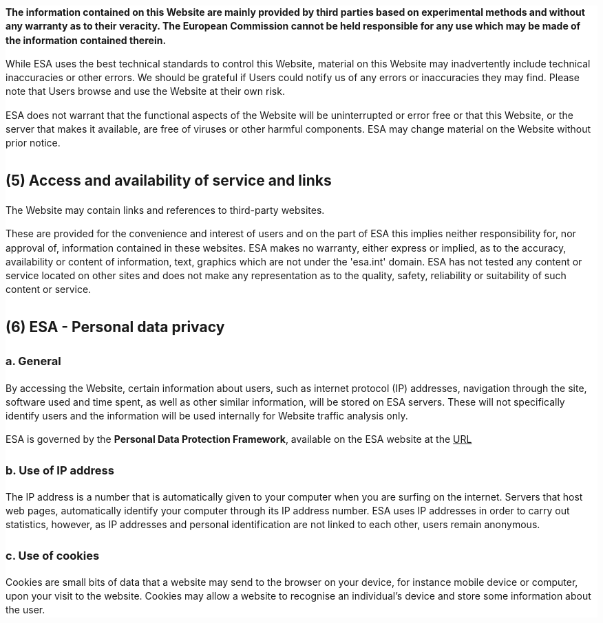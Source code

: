 **The information contained on this Website are mainly provided by third parties based on
experimental methods and without any warranty as to their veracity. The European Commission
cannot be held responsible for any use which may be made of the information contained therein.**

While ESA uses the best technical standards to control this Website, material on this Website may
inadvertently include technical inaccuracies or other errors. We should be grateful if Users could
notify us of any errors or inaccuracies they may find. Please note that Users browse and use the
Website at their own risk.

ESA does not warrant that the functional aspects of the Website will be uninterrupted or error free
or that this Website, or the server that makes it available, are free of viruses or other harmful
components. ESA may change material on the Website without prior notice.

## (5) Access and availability of service and links

The Website may contain links and references to third-party websites.

These are provided for the convenience and interest of users and on the part of ESA this implies
neither responsibility for, nor approval of, information contained in these websites. ESA makes no
warranty, either express or implied, as to the accuracy, availability or content of information, text,
graphics which are not under the &#39;esa.int&#39; domain. ESA has not tested any content or service located
on other sites and does not make any representation as to the quality, safety, reliability or suitability
of such content or service.

## (6) ESA - Personal data privacy

### a. General

By accessing the Website, certain information about users, such as internet protocol (IP) addresses,
navigation through the site, software used and time spent, as well as other similar information, will
be stored on ESA servers. These will not specifically identify users and the information will be used
internally for Website traffic analysis only.

ESA is governed by the **Personal Data Protection Framework**, available on the ESA website at the
[URL](http://www.esa.int/About_Us/Law_at_ESA/Highlights_of_ESA_rules_and_regulations)

### b. Use of IP address

The IP address is a number that is automatically given to your computer when you are surfing on the
internet. Servers that host web pages, automatically identify your computer through its IP address
number. ESA uses IP addresses in order to carry out statistics, however, as IP addresses and personal
identification are not linked to each other, users remain anonymous. 

### c. Use of cookies

Cookies are small bits of data that a website may send to the browser on your device, for instance
mobile device or computer, upon your visit to the website. Cookies may allow a website to recognise
an individual’s device and store some information about the user.
